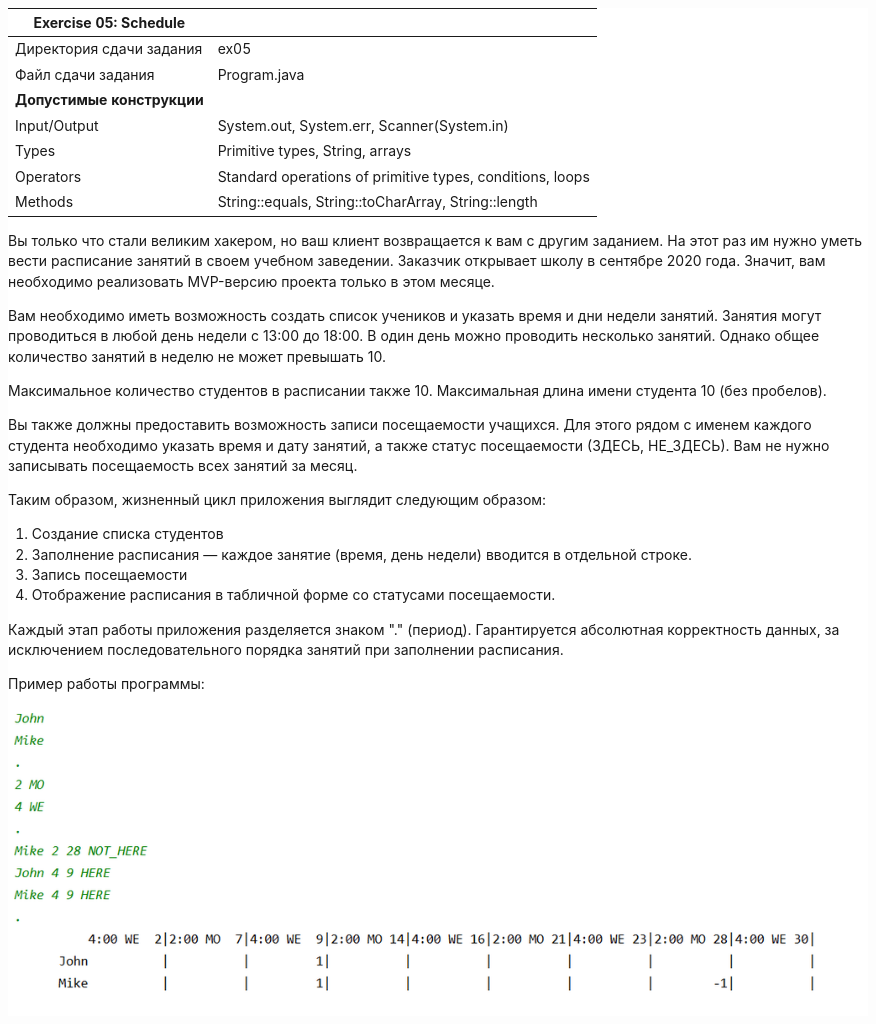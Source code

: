 | Exercise 05: Schedule      |                                                           |
|----------------------------|-----------------------------------------------------------|
| Директория сдачи задания	  | ex05                                                      |
| Файл сдачи задания         | Program.java                                              |
| **Допустимые конструкции** |                                                           |
| Input/Output               | System.out, System.err, Scanner(System.in)                |
| Types                      | 	Primitive types, String, arrays                          |
| Operators	                 | Standard operations of primitive types, conditions, loops |
| Methods                    | 	String::equals, String::toCharArray, String::length      |

Вы только что стали великим хакером, но ваш клиент возвращается к вам с другим заданием. На этот раз им нужно уметь
вести расписание занятий в своем учебном заведении. Заказчик открывает школу в сентябре 2020 года. Значит, вам
необходимо реализовать MVP-версию проекта только в этом месяце.

Вам необходимо иметь возможность создать список учеников и указать время и дни недели занятий. Занятия могут проводиться
в любой день недели с 13:00 до 18:00. В один день можно проводить несколько занятий. Однако общее количество занятий в
неделю не может превышать 10.

Максимальное количество студентов в расписании также 10. Максимальная длина имени студента 10 (без пробелов).

Вы также должны предоставить возможность записи посещаемости учащихся. Для этого рядом с именем каждого студента
необходимо указать время и дату занятий, а также статус посещаемости (ЗДЕСЬ, НЕ_ЗДЕСЬ). Вам не нужно записывать
посещаемость всех занятий за месяц.

Таким образом, жизненный цикл приложения выглядит следующим образом:

1. Создание списка студентов
2. Заполнение расписания — каждое занятие (время, день недели) вводится в отдельной строке.
3. Запись посещаемости
4. Отображение расписания в табличной форме со статусами посещаемости.

Каждый этап работы приложения разделяется знаком "." (период). Гарантируется абсолютная корректность данных, за
исключением последовательного порядка занятий при заполнении расписания.

Пример работы программы:

![program](misc/images/img.png)
